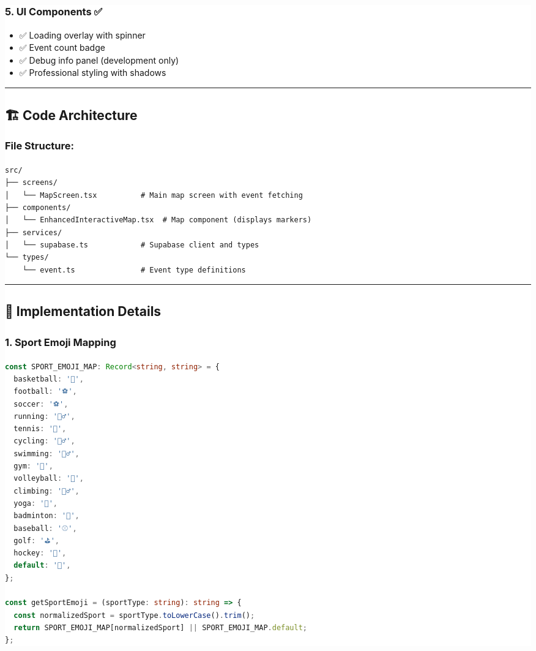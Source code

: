### 5. **UI Components** ✅
- ✅ Loading overlay with spinner
- ✅ Event count badge
- ✅ Debug info panel (development only)
- ✅ Professional styling with shadows

---

## 🏗️ Code Architecture

### **File Structure:**
```
src/
├── screens/
│   └── MapScreen.tsx          # Main map screen with event fetching
├── components/
│   └── EnhancedInteractiveMap.tsx  # Map component (displays markers)
├── services/
│   └── supabase.ts            # Supabase client and types
└── types/
    └── event.ts               # Event type definitions
```

---

## 📝 Implementation Details

### **1. Sport Emoji Mapping**

```typescript
const SPORT_EMOJI_MAP: Record<string, string> = {
  basketball: '🏀',
  football: '⚽',
  soccer: '⚽',
  running: '🏃‍♂️',
  tennis: '🎾',
  cycling: '🚴‍♂️',
  swimming: '🏊‍♂️',
  gym: '💪',
  volleyball: '🏐',
  climbing: '🧗‍♂️',
  yoga: '🧘',
  badminton: '🏸',
  baseball: '⚾',
  golf: '⛳',
  hockey: '🏒',
  default: '🏃',
};

const getSportEmoji = (sportType: string): string => {
  const normalizedSport = sportType.toLowerCase().trim();
  return SPORT_EMOJI_MAP[normalizedSport] || SPORT_EMOJI_MAP.default;
};
```
